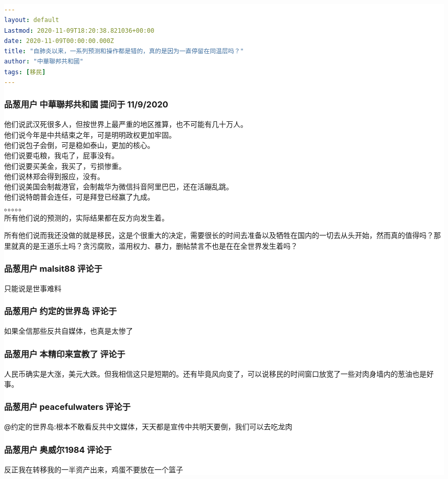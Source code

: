 ```yaml
---
layout: default
Lastmod: 2020-11-09T18:20:38.821036+00:00
date: 2020-11-09T00:00:00.000Z
title: "自肺炎以来，一系列预测和操作都是错的，真的是因为一直停留在同温层吗？"
author: "中華聯邦共和國"
tags: [移民]
---
```



### 品葱用户 **中華聯邦共和國** 提问于 11/9/2020
    
他们说武汉死很多人，但按世界上最严重的地区推算，也不可能有几十万人。  
他们说今年是中共结束之年，可是明明政权更加牢固。  
他们说包子会倒，可是稳如泰山，更加的核心。  
他们说要屯粮，我屯了，屁事没有。  
他们说要买美金，我买了，亏损惨重。  
他们说林郑会得到报应，没有。  
他们说美国会制裁港官，会制裁华为微信抖音阿里巴巴，还在活蹦乱跳。  
他们说特朗普会连任，可是拜登已经赢了九成。  
。。。。。  
所有他们说的预测的，实际结果都在反方向发生着。  
  
所有他们说而我还没做的就是移民，这是个很重大的决定，需要很长的时间去准备以及牺牲在国内的一切去从头开始，然而真的值得吗？那里就真的是王道乐土吗？贪污腐败，滥用权力、暴力，删帖禁言不也是在在全世界发生着吗？
    
                

### 品葱用户 **malsit88** 评论于 
        
只能说是世事难料
        
                

### 品葱用户 **约定的世界岛** 评论于 
        
如果全信那些反共自媒体，也真是太惨了
        
                

### 品葱用户 **本精印来宣教了** 评论于 
        
人民币确实是大涨，美元大跌。但我相信这只是短期的。还有毕竟风向变了，可以说移民的时间窗口放宽了一些对肉身墙内的葱油也是好事。
        
                

### 品葱用户 **peacefulwaters** 评论于 
        
@约定的世界岛:根本不敢看反共中文媒体，天天都是宣传中共明天要倒，我们可以去吃龙肉
        
                

### 品葱用户 **奥威尔1984** 评论于 
        
反正我在转移我的一半资产出来，鸡蛋不要放在一个篮子
        